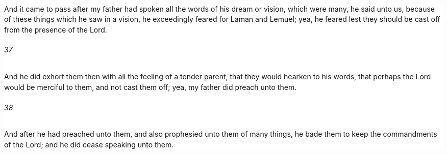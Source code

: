 And it came to pass after my father had spoken all the words of his dream or vision, which were many, he said unto us, because of these things which he saw in a vision, he exceedingly feared for Laman and Lemuel; yea, he feared lest they should be cast off from the presence of the Lord.
###### 37
And he did exhort them then with all the feeling of a tender parent, that they would hearken to his words, that perhaps the Lord would be merciful to them, and not cast them off; yea, my father did preach unto them.
###### 38
And after he had preached unto them, and also prophesied unto them of many things, he bade them to keep the commandments of the Lord; and he did cease speaking unto them.



